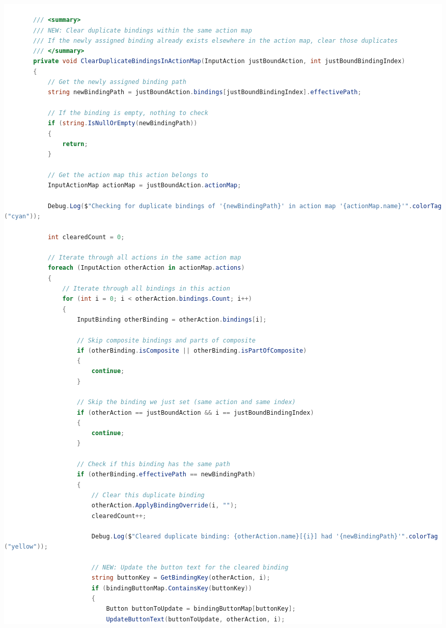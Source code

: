 ```cs

		/// <summary>
		/// NEW: Clear duplicate bindings within the same action map
		/// If the newly assigned binding already exists elsewhere in the action map, clear those duplicates
		/// </summary>
		private void ClearDuplicateBindingsInActionMap(InputAction justBoundAction, int justBoundBindingIndex)
		{
			// Get the newly assigned binding path
			string newBindingPath = justBoundAction.bindings[justBoundBindingIndex].effectivePath;

			// If the binding is empty, nothing to check
			if (string.IsNullOrEmpty(newBindingPath))
			{
				return;
			}

			// Get the action map this action belongs to
			InputActionMap actionMap = justBoundAction.actionMap;

			Debug.Log($"Checking for duplicate bindings of '{newBindingPath}' in action map '{actionMap.name}'".colorTag("cyan"));

			int clearedCount = 0;

			// Iterate through all actions in the same action map
			foreach (InputAction otherAction in actionMap.actions)
			{
				// Iterate through all bindings in this action
				for (int i = 0; i < otherAction.bindings.Count; i++)
				{
					InputBinding otherBinding = otherAction.bindings[i];

					// Skip composite bindings and parts of composite
					if (otherBinding.isComposite || otherBinding.isPartOfComposite)
					{
						continue;
					}

					// Skip the binding we just set (same action and same index)
					if (otherAction == justBoundAction && i == justBoundBindingIndex)
					{
						continue;
					}

					// Check if this binding has the same path
					if (otherBinding.effectivePath == newBindingPath)
					{
						// Clear this duplicate binding
						otherAction.ApplyBindingOverride(i, "");
						clearedCount++;

						Debug.Log($"Cleared duplicate binding: {otherAction.name}[{i}] had '{newBindingPath}'".colorTag("yellow"));

						// NEW: Update the button text for the cleared binding
						string buttonKey = GetBindingKey(otherAction, i);
						if (bindingButtonMap.ContainsKey(buttonKey))
						{
							Button buttonToUpdate = bindingButtonMap[buttonKey];
							UpdateButtonText(buttonToUpdate, otherAction, i);
```